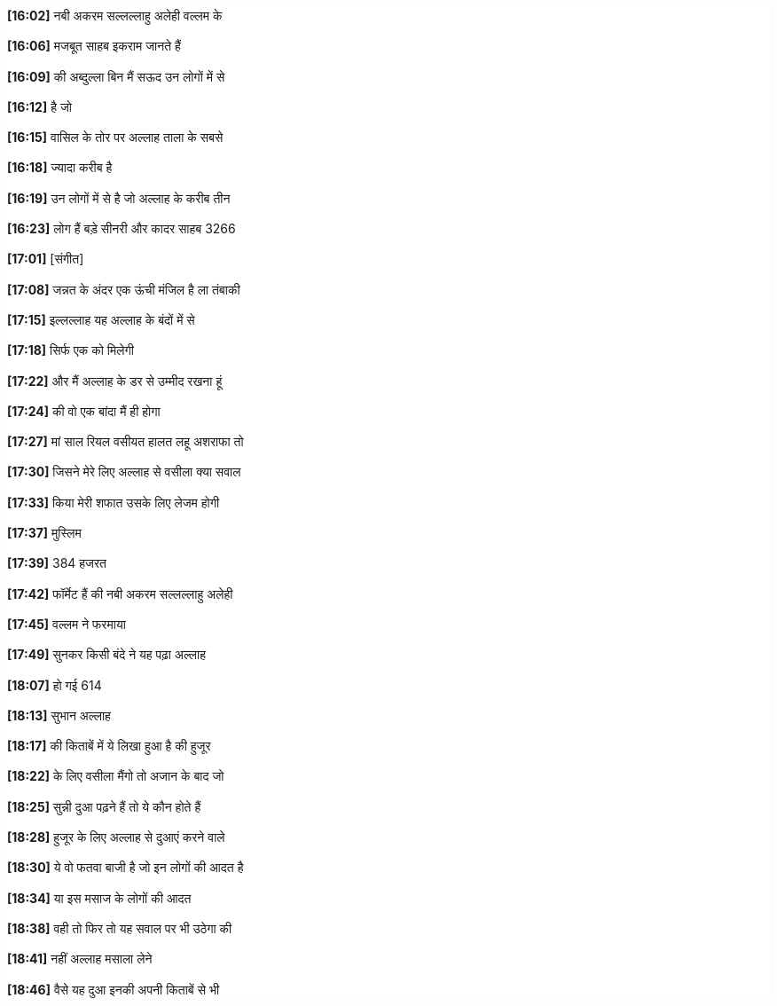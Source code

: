 **[16:02]** नबी अकरम सल्लल्लाहु अलेही वल्लम के

**[16:06]** मजबूत साहब इकराम जानते हैं

**[16:09]** की अब्दुल्ला बिन मैं सऊद उन लोगों में से

**[16:12]** है जो

**[16:15]** वासिल के तोर पर अल्लाह ताला के सबसे

**[16:18]** ज्यादा करीब है

**[16:19]** उन लोगों में से है जो अल्लाह के करीब तीन

**[16:23]** लोग हैं बड़े सीनरी और कादर साहब 3266

**[17:01]** [संगीत]

**[17:08]** जन्नत के अंदर एक ऊंची मंजिल है ला तंबाकी

**[17:15]** इल्लल्लाह यह अल्लाह के बंदों में से

**[17:18]** सिर्फ एक को मिलेगी

**[17:22]** और मैं अल्लाह के डर से उम्मीद रखना हूं

**[17:24]** की वो एक बांदा मैं ही होगा

**[17:27]** मां साल रियल वसीयत हालत लहू अशराफा तो

**[17:30]** जिसने मेरे लिए अल्लाह से वसीला क्या सवाल

**[17:33]** किया मेरी शफात उसके लिए लेजम होगी

**[17:37]** मुस्लिम

**[17:39]** 384 हजरत

**[17:42]** फॉर्मेट हैं की नबी अकरम सल्लल्लाहु अलेही

**[17:45]** वल्लम ने फरमाया

**[17:49]** सुनकर किसी बंदे ने यह पढ़ा अल्लाह

**[18:07]** हो गई 614

**[18:13]** सुभान अल्लाह

**[18:17]** की किताबें में ये लिखा हुआ है की हुजूर

**[18:22]** के लिए वसीला मैंगो तो अजान के बाद जो

**[18:25]** सुन्नी दुआ पढ़ने हैं तो ये कौन होते हैं

**[18:28]** हुजूर के लिए अल्लाह से दुआएं करने वाले

**[18:30]** ये वो फतवा बाजी है जो इन लोगों की आदत है

**[18:34]** या इस मसाज के लोगों की आदत

**[18:38]** वही तो फिर तो यह सवाल पर भी उठेगा की

**[18:41]** नहीं अल्लाह मसाला लेने

**[18:46]** वैसे यह दुआ इनकी अपनी किताबें से भी
